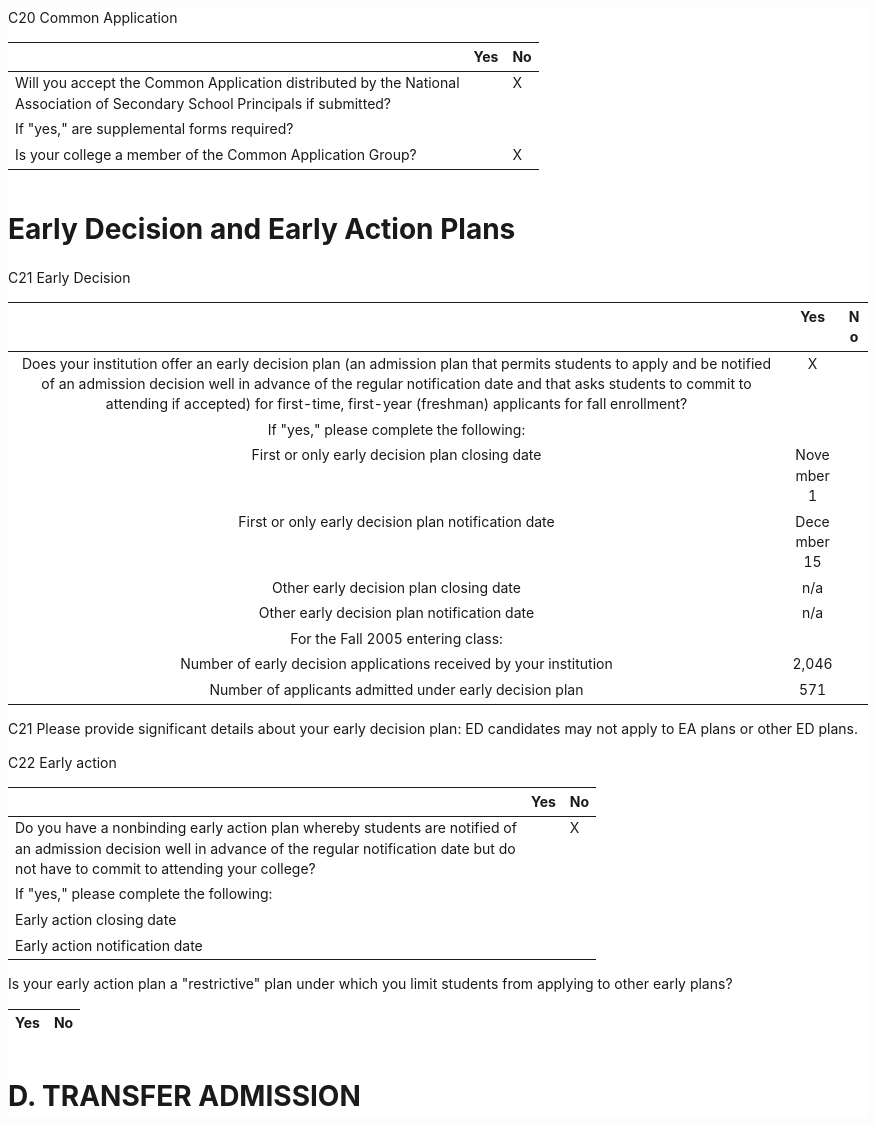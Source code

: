 C20 Common Application

|  | Yes | No |
| :-- | :-- | :-- |
| Will you accept the Common Application distributed by the National <br> Association of Secondary School Principals if submitted? |  | X |
| If "yes," are supplemental forms required? |  |  |
| Is your college a member of the Common Application Group? |  | X |

# Early Decision and Early Action Plans 

C21 Early Decision

|  | Yes | No |
| :--: | :--: | :--: |
| Does your institution offer an early decision plan (an admission plan that permits students to apply and be notified of an admission decision well in advance of the regular notification date and that asks students to commit to attending if accepted) for first-time, first-year (freshman) applicants for fall enrollment? | X |  |
| If "yes," please complete the following: |  |  |
| First or only early decision plan closing date | November 1 |  |
| First or only early decision plan notification date | December 15 |  |
| Other early decision plan closing date | n/a |  |
| Other early decision plan notification date | n/a |  |
| For the Fall 2005 entering class: |  |  |
| Number of early decision applications received by your institution | 2,046 |  |
| Number of applicants admitted under early decision plan | 571 |  |

C21 Please provide significant details about your early decision plan: ED candidates may not apply to EA plans or other ED plans.

C22 Early action

|  | Yes | No |
| :-- | :-- | :-- |
| Do you have a nonbinding early action plan whereby students are notified of <br> an admission decision well in advance of the regular notification date but do <br> not have to commit to attending your college? |  | X |
| If "yes," please complete the following: |  |  |
| Early action closing date |  |  |
| Early action notification date |  |  |

Is your early action plan a "restrictive" plan under which you limit students from applying to other early plans?

| Yes | No |
| :-- | :-- |
# D. TRANSFER ADMISSION 
